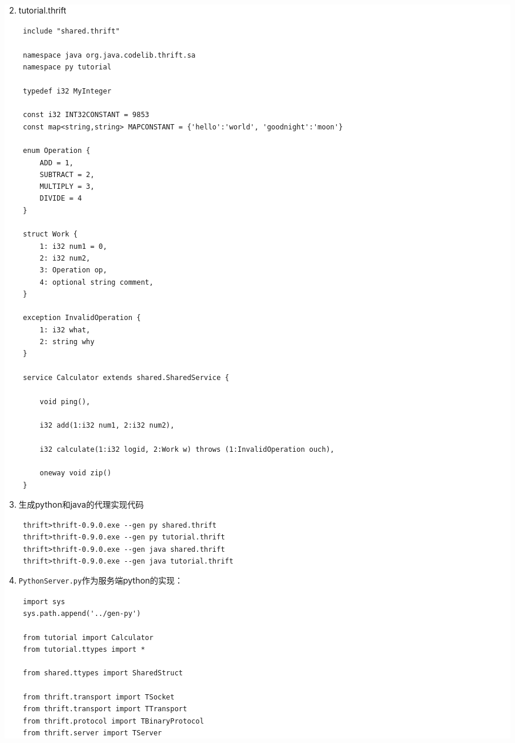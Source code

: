 2. tutorial.thrift
 
		include "shared.thrift"  
		  
		namespace java org.java.codelib.thrift.sa  
		namespace py tutorial  
		  
		typedef i32 MyInteger  
		  
		const i32 INT32CONSTANT = 9853  
		const map<string,string> MAPCONSTANT = {'hello':'world', 'goodnight':'moon'}  
		  
		enum Operation {  
		    ADD = 1,  
		    SUBTRACT = 2,  
		    MULTIPLY = 3,  
		    DIVIDE = 4  
		}  
		  
		struct Work {  
		    1: i32 num1 = 0,  
		    2: i32 num2,  
		    3: Operation op,  
		    4: optional string comment,  
		}  
		  
		exception InvalidOperation {  
		    1: i32 what,  
		    2: string why  
		}  
		  
		service Calculator extends shared.SharedService {  
		  
		    void ping(),  
		  
		    i32 add(1:i32 num1, 2:i32 num2),  
		  
		    i32 calculate(1:i32 logid, 2:Work w) throws (1:InvalidOperation ouch),  
		  
		    oneway void zip()  
		}  
 
3. 生成python和java的代理实现代码

		thrift>thrift-0.9.0.exe --gen py shared.thrift  
		thrift>thrift-0.9.0.exe --gen py tutorial.thrift  
		thrift>thrift-0.9.0.exe --gen java shared.thrift  
		thrift>thrift-0.9.0.exe --gen java tutorial.thrift  

4. `PythonServer.py`作为服务端python的实现：

		import sys  
		sys.path.append('../gen-py')  
		  
		from tutorial import Calculator  
		from tutorial.ttypes import *  
		  
		from shared.ttypes import SharedStruct  
		  
		from thrift.transport import TSocket  
		from thrift.transport import TTransport  
		from thrift.protocol import TBinaryProtocol  
		from thrift.server import TServer  
		  